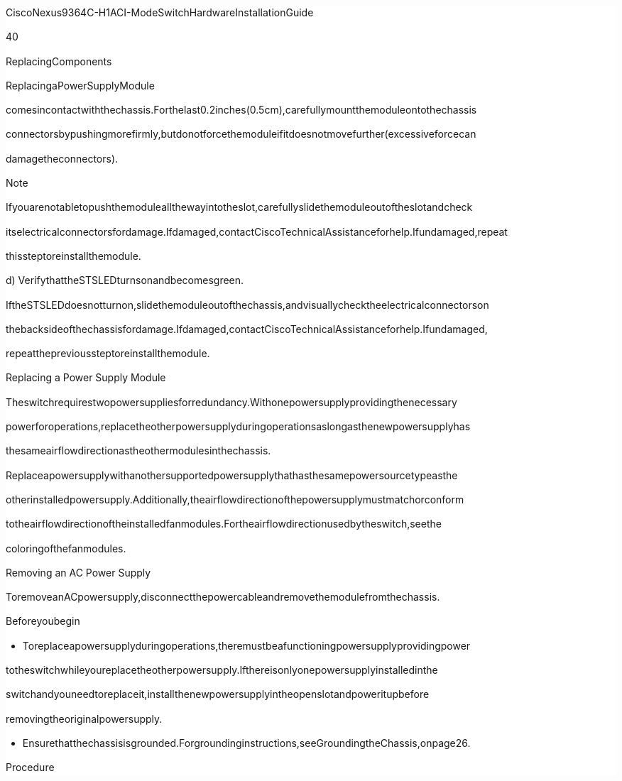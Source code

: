 CiscoNexus9364C-H1ACI-ModeSwitchHardwareInstallationGuide

40

ReplacingComponents

ReplacingaPowerSupplyModule

comesincontactwiththechassis.Forthelast0.2inches(0.5cm),carefullymountthemoduleontothechassis

connectorsbypushingmorefirmly,butdonotforcethemoduleifitdoesnotmovefurther(excessiveforcecan

damagetheconnectors).

Note

Ifyouarenotabletopushthemoduleallthewayintotheslot,carefullyslidethemoduleoutoftheslotandcheck

itselectricalconnectorsfordamage.Ifdamaged,contactCiscoTechnicalAssistanceforhelp.Ifundamaged,repeat

thissteptoreinstallthemodule.

d) VerifythattheSTSLEDturnsonandbecomesgreen.

IftheSTSLEDdoesnotturnon,slidethemoduleoutofthechassis,andvisuallychecktheelectricalconnectorson

thebacksideofthechassisfordamage.Ifdamaged,contactCiscoTechnicalAssistanceforhelp.Ifundamaged,

repeattheprevioussteptoreinstallthemodule.

Replacing a Power Supply Module

Theswitchrequirestwopowersuppliesforredundancy.Withonepowersupplyprovidingthenecessary

powerforoperations,replacetheotherpowersupplyduringoperationsaslongasthenewpowersupplyhas

thesameairflowdirectionastheothermodulesinthechassis.

Replaceapowersupplywithanothersupportedpowersupplythathasthesamepowersourcetypeasthe

otherinstalledpowersupply.Additionally,theairflowdirectionofthepowersupplymustmatchorconform

totheairflowdirectionoftheinstalledfanmodules.Fortheairflowdirectionusedbytheswitch,seethe

coloringofthefanmodules.

Removing an AC Power Supply

ToremoveanACpowersupply,disconnectthepowercableandremovethemodulefromthechassis.

Beforeyoubegin

* Toreplaceapowersupplyduringoperations,theremustbeafunctioningpowersupplyprovidingpower

totheswitchwhileyoureplacetheotherpowersupply.Ifthereisonlyonepowersupplyinstalledinthe

switchandyouneedtoreplaceit,installthenewpowersupplyintheopenslotandpoweritupbefore

removingtheoriginalpowersupply.

* Ensurethatthechassisisgrounded.Forgroundinginstructions,seeGroundingtheChassis,onpage26.

Procedure

